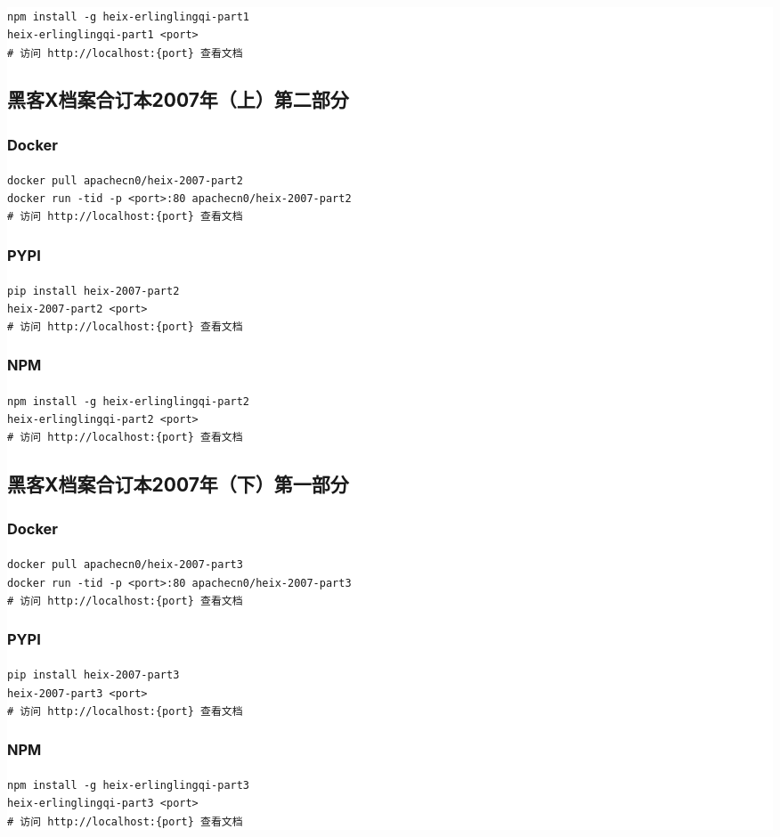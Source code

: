 ```
npm install -g heix-erlinglingqi-part1
heix-erlinglingqi-part1 <port>
# 访问 http://localhost:{port} 查看文档
```

## 黑客X档案合订本2007年（上）第二部分

### Docker

```
docker pull apachecn0/heix-2007-part2
docker run -tid -p <port>:80 apachecn0/heix-2007-part2
# 访问 http://localhost:{port} 查看文档
```

### PYPI

```
pip install heix-2007-part2
heix-2007-part2 <port>
# 访问 http://localhost:{port} 查看文档
```

### NPM

```
npm install -g heix-erlinglingqi-part2
heix-erlinglingqi-part2 <port>
# 访问 http://localhost:{port} 查看文档
```

## 黑客X档案合订本2007年（下）第一部分

### Docker

```
docker pull apachecn0/heix-2007-part3
docker run -tid -p <port>:80 apachecn0/heix-2007-part3
# 访问 http://localhost:{port} 查看文档
```

### PYPI

```
pip install heix-2007-part3
heix-2007-part3 <port>
# 访问 http://localhost:{port} 查看文档
```

### NPM

```
npm install -g heix-erlinglingqi-part3
heix-erlinglingqi-part3 <port>
# 访问 http://localhost:{port} 查看文档
```
